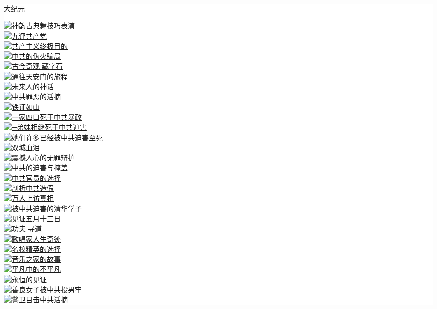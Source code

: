大纪元</strong></p></h3></td><td VALIGN=TOP rowspan=60><a href="https://d2tmnyqmfidwzf.cloudfront.net/video/play/1034.html" target="_blank"><img  src="https://raw.githubusercontent.com/1992513/djy/master/gb/300/gudianwu.jpg" title="神韵古典舞技巧表演" alt="神韵古典舞技巧表演"></a><br><a href="https://d2tmnyqmfidwzf.cloudfront.net/video/play/1154.html" target="_blank"><img  src="https://raw.githubusercontent.com/1992513/djy/master/gb/300/9ping.jpg" title="九评共产党" alt="九评共产党"></a><br><a href="https://d2tmnyqmfidwzf.cloudfront.net/video/play/1118.html" target="_blank"><img  src="https://raw.githubusercontent.com/1992513/djy/master/gb/300/communism.jpg" title="共产主义终极目的" alt="共产主义终极目的"></a><br><a href="https://d2tmnyqmfidwzf.cloudfront.net/video/play/1.html" target="_blank"><img  src="https://raw.githubusercontent.com/1992513/djy/master/gb/300/weihuo.jpg" title="中共的伪火骗局" alt="中共的伪火骗局"></a><br><a href="https://d2tmnyqmfidwzf.cloudfront.net/video/play/2.html" target="_blank"><img  src="https://raw.githubusercontent.com/1992513/djy/master/gb/300/changzhi.jpg" title="古今奇观 藏字石" alt="古今奇观 藏字石"></a><br><a href="https://d2tmnyqmfidwzf.cloudfront.net/video/play/1044.html" target="_blank"><img  src="https://raw.githubusercontent.com/1992513/djy/master/gb/300/tianan.jpg" title="通往天安门的旅程" alt="通往天安门的旅程"></a><br><a href="https://d2tmnyqmfidwzf.cloudfront.net/video/play/49.html" target="_blank"><img  src="https://raw.githubusercontent.com/1992513/djy/master/gb/300/weilai.jpg" title="未来人的神话" alt="未来人的神话"></a><br><a href="https://d2tmnyqmfidwzf.cloudfront.net/video/play/1216.html" target="_blank"><img  src="https://raw.githubusercontent.com/1992513/djy/master/gb/300/ji-zy.jpg" title="中共罪恶的活摘" alt="中共罪恶的活摘"></a><br><a href="https://d2tmnyqmfidwzf.cloudfront.net/video/play/1080.html" target="_blank"><img  src="https://raw.githubusercontent.com/1992513/djy/master/gb/300/huozhai.jpg" title="铁证如山" alt="铁证如山"></a><br><a href="https://d2tmnyqmfidwzf.cloudfront.net/video/play/149.html" target="_blank"><img  src="https://raw.githubusercontent.com/1992513/djy/master/gb/300/4ke.jpg" title="一家四口死于中共暴政" alt="一家四口死于中共暴政"></a><br><a href="https://d2tmnyqmfidwzf.cloudfront.net/video/play/150.html" target="_blank"><img  src="https://raw.githubusercontent.com/1992513/djy/master/gb/300/jie-di.jpg" title="─弟妹相继死于中共迫害" alt="─弟妹相继死于中共迫害"></a><br><a href="https://d2tmnyqmfidwzf.cloudfront.net/video/play/154.html" target="_blank"><img  src="https://raw.githubusercontent.com/1992513/djy/master/gb/300/ma-sj.jpg" title="她们许多已经被中共迫害至死" alt="她们许多已经被中共迫害至死"></a><br><a href="https://d2tmnyqmfidwzf.cloudfront.net/video/play/153.html" target="_blank"><img  src="https://raw.githubusercontent.com/1992513/djy/master/gb/300/shuan-cxl.jpg" title="双城血泪" alt="双城血泪"></a><br><a href="https://d2tmnyqmfidwzf.cloudfront.net/video/play/21.html" target="_blank"><img  src="https://raw.githubusercontent.com/1992513/djy/master/gb/300/wu-zbh.jpg" title="震撼人心的无罪辩护" alt="震撼人心的无罪辩护"></a><br><a href="https://d2tmnyqmfidwzf.cloudfront.net/video/play/158.html" target="_blank"><img  src="https://raw.githubusercontent.com/1992513/djy/master/gb/300/6c10-720.jpg" title="中共的迫害与掩盖" alt="中共的迫害与掩盖"></a><br><a href="https://d2tmnyqmfidwzf.cloudfront.net/video/play/30.html" target="_blank"><img  src="https://raw.githubusercontent.com/1992513/djy/master/gb/300/xian-z.jpg" title="中共官员的选择" alt="中共官员的选择"></a><br><a href="https://d2tmnyqmfidwzf.cloudfront.net/video/play/3.html" target="_blank"><img  src="https://raw.githubusercontent.com/1992513/djy/master/gb/300/1400l.jpg" title="剖析中共造假" alt="剖析中共造假"></a><br><a href="https://d2tmnyqmfidwzf.cloudfront.net/video/play/1103.html" target="_blank"><img  src="https://raw.githubusercontent.com/1992513/djy/master/gb/300/425.jpg" title="万人上访真相" alt="万人上访真相"></a><br><a href="https://d2tmnyqmfidwzf.cloudfront.net/video/play/121.html" target="_blank"><img  src="https://raw.githubusercontent.com/1992513/djy/master/gb/300/qing-h.jpg" title="被中共迫害的清华学子" alt="被中共迫害的清华学子"></a><br><a href="https://d2tmnyqmfidwzf.cloudfront.net/video/play/14.html" target="_blank"><img  src="https://raw.githubusercontent.com/1992513/djy/master/gb/300/jian-z513.jpg" title="见证五月十三日" alt="见证五月十三日"></a><br><a href="https://d2tmnyqmfidwzf.cloudfront.net/video/play/1096.html" target="_blank"><img  src="https://raw.githubusercontent.com/1992513/djy/master/gb/300/gongfu.jpg" title="功夫 寻道" alt="功夫 寻道"></a><br><a href="https://d2tmnyqmfidwzf.cloudfront.net/video/play/1104.html" target="_blank"><img  src="https://raw.githubusercontent.com/1992513/djy/master/gb/300/guangguimian.jpg" title="歌唱家人生奇迹" alt="歌唱家人生奇迹"></a><br><a href="https://d2tmnyqmfidwzf.cloudfront.net/video/play/163.html" target="_blank"><img  src="https://raw.githubusercontent.com/1992513/djy/master/gb/300/ming-jjy.jpg" title="名校精英的选择" alt="名校精英的选择"></a><br><a href="https://d2tmnyqmfidwzf.cloudfront.net/video/play/18.html" target="_blank"><img  src="https://raw.githubusercontent.com/1992513/djy/master/gb/300/yin-lj.jpg" title="音乐之家的故事" alt="音乐之家的故事"></a><br><a href="https://d2tmnyqmfidwzf.cloudfront.net/video/play/33.html" target="_blank"><img  src="https://raw.githubusercontent.com/1992513/djy/master/gb/300/ming-hsf.jpg" title="平凡中的不平凡" alt="平凡中的不平凡"></a><br><a href="https://github.com/1992513/www/blob/master/README.md?dfh#9" target="_blank"><img  src="https://raw.githubusercontent.com/1992513/djy/master/gb/300/yong-h.jpg" title="永恒的见证"  alt="永恒的见证"></a><br><a href="https://github.com/1992513/djy/blob/master/gb/13/9/29/n3974789.md?dfh#1" target="_blank"><img  src="https://raw.githubusercontent.com/1992513/djy/master/gb/300/shang-lnz.jpg" title="善良女子被中共投男牢"  alt="善良女子被中共投男牢"></a><br><a href="https://github.com/1992513/djy/blob/master/gb/16/3/16/n4663449.md?dfh#1" target="_blank"><img  src="https://raw.githubusercontent.com/1992513/djy/master/gb/300/huo-z3.jpg" title="警卫目击中共活摘"  alt="警卫目击中共活摘"></a><br>